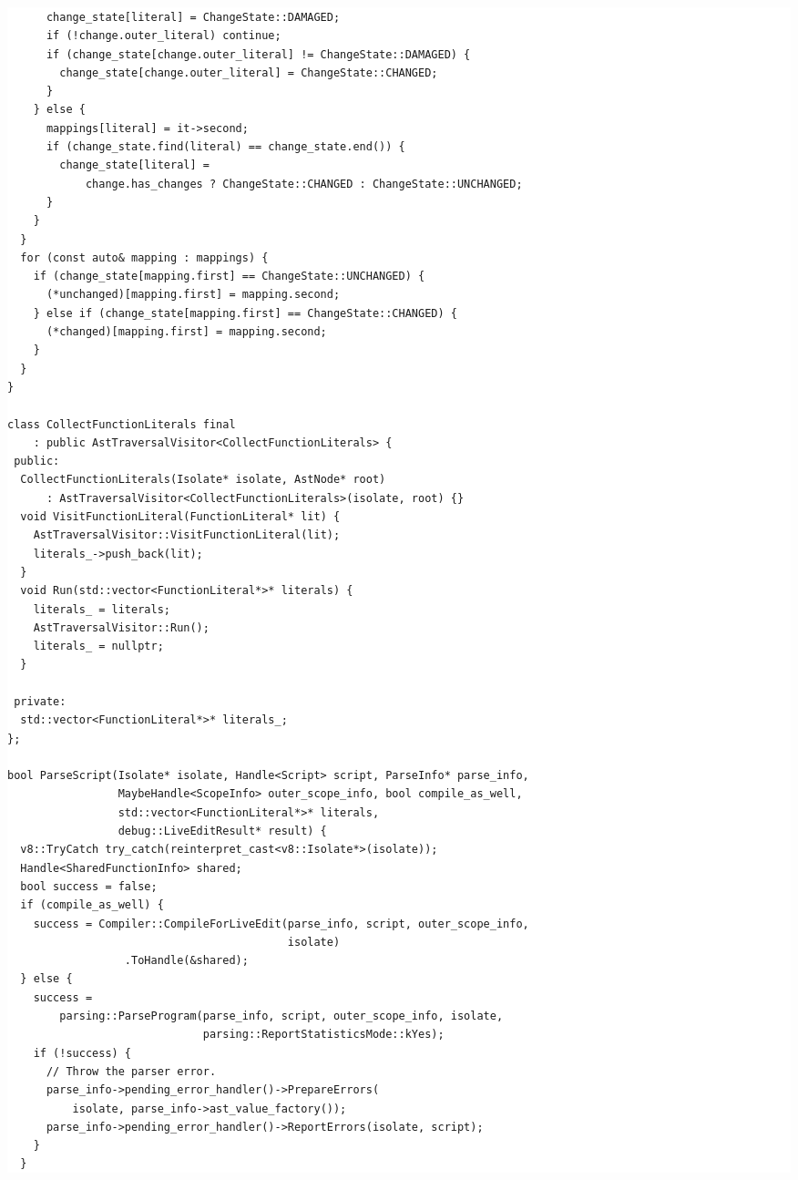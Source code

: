 ```
      change_state[literal] = ChangeState::DAMAGED;
      if (!change.outer_literal) continue;
      if (change_state[change.outer_literal] != ChangeState::DAMAGED) {
        change_state[change.outer_literal] = ChangeState::CHANGED;
      }
    } else {
      mappings[literal] = it->second;
      if (change_state.find(literal) == change_state.end()) {
        change_state[literal] =
            change.has_changes ? ChangeState::CHANGED : ChangeState::UNCHANGED;
      }
    }
  }
  for (const auto& mapping : mappings) {
    if (change_state[mapping.first] == ChangeState::UNCHANGED) {
      (*unchanged)[mapping.first] = mapping.second;
    } else if (change_state[mapping.first] == ChangeState::CHANGED) {
      (*changed)[mapping.first] = mapping.second;
    }
  }
}

class CollectFunctionLiterals final
    : public AstTraversalVisitor<CollectFunctionLiterals> {
 public:
  CollectFunctionLiterals(Isolate* isolate, AstNode* root)
      : AstTraversalVisitor<CollectFunctionLiterals>(isolate, root) {}
  void VisitFunctionLiteral(FunctionLiteral* lit) {
    AstTraversalVisitor::VisitFunctionLiteral(lit);
    literals_->push_back(lit);
  }
  void Run(std::vector<FunctionLiteral*>* literals) {
    literals_ = literals;
    AstTraversalVisitor::Run();
    literals_ = nullptr;
  }

 private:
  std::vector<FunctionLiteral*>* literals_;
};

bool ParseScript(Isolate* isolate, Handle<Script> script, ParseInfo* parse_info,
                 MaybeHandle<ScopeInfo> outer_scope_info, bool compile_as_well,
                 std::vector<FunctionLiteral*>* literals,
                 debug::LiveEditResult* result) {
  v8::TryCatch try_catch(reinterpret_cast<v8::Isolate*>(isolate));
  Handle<SharedFunctionInfo> shared;
  bool success = false;
  if (compile_as_well) {
    success = Compiler::CompileForLiveEdit(parse_info, script, outer_scope_info,
                                           isolate)
                  .ToHandle(&shared);
  } else {
    success =
        parsing::ParseProgram(parse_info, script, outer_scope_info, isolate,
                              parsing::ReportStatisticsMode::kYes);
    if (!success) {
      // Throw the parser error.
      parse_info->pending_error_handler()->PrepareErrors(
          isolate, parse_info->ast_value_factory());
      parse_info->pending_error_handler()->ReportErrors(isolate, script);
    }
  }
```